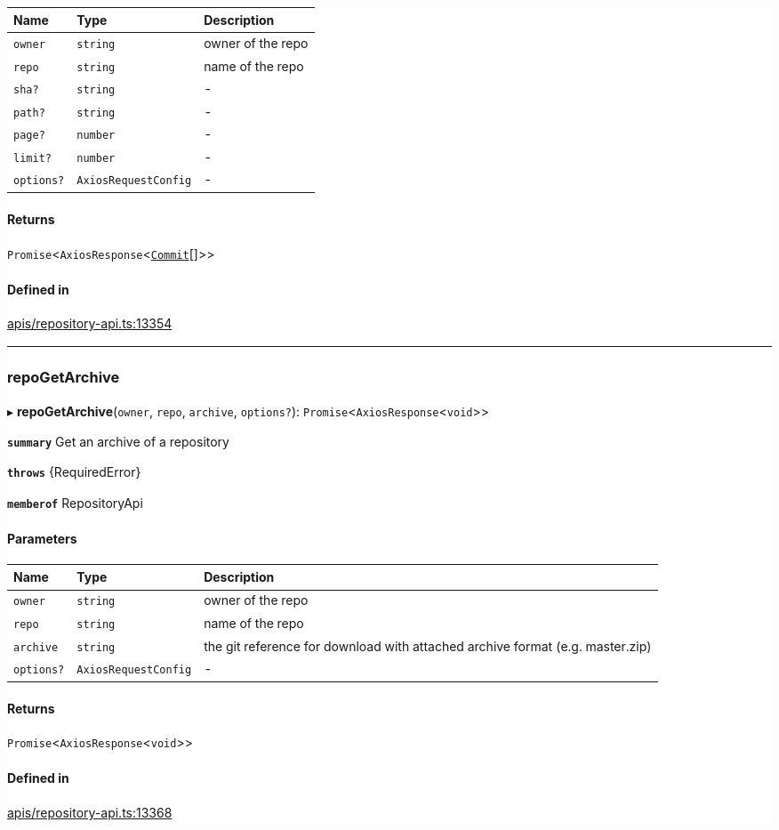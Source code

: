 | Name | Type | Description |
| :------ | :------ | :------ |
| `owner` | `string` | owner of the repo |
| `repo` | `string` | name of the repo |
| `sha?` | `string` | - |
| `path?` | `string` | - |
| `page?` | `number` | - |
| `limit?` | `number` | - |
| `options?` | `AxiosRequestConfig` | - |

#### Returns

`Promise`<`AxiosResponse`<[`Commit`](../interfaces/Commit.md)[]\>\>

#### Defined in

[apis/repository-api.ts:13354](https://github.com/unfoldingWord/dcs-js/blob/42a7ab5/apis/repository-api.ts#L13354)

___

### <a id="repogetarchive" name="repogetarchive"></a> repoGetArchive

▸ **repoGetArchive**(`owner`, `repo`, `archive`, `options?`): `Promise`<`AxiosResponse`<`void`\>\>

**`summary`** Get an archive of a repository

**`throws`** {RequiredError}

**`memberof`** RepositoryApi

#### Parameters

| Name | Type | Description |
| :------ | :------ | :------ |
| `owner` | `string` | owner of the repo |
| `repo` | `string` | name of the repo |
| `archive` | `string` | the git reference for download with attached archive format (e.g. master.zip) |
| `options?` | `AxiosRequestConfig` | - |

#### Returns

`Promise`<`AxiosResponse`<`void`\>\>

#### Defined in

[apis/repository-api.ts:13368](https://github.com/unfoldingWord/dcs-js/blob/42a7ab5/apis/repository-api.ts#L13368)
